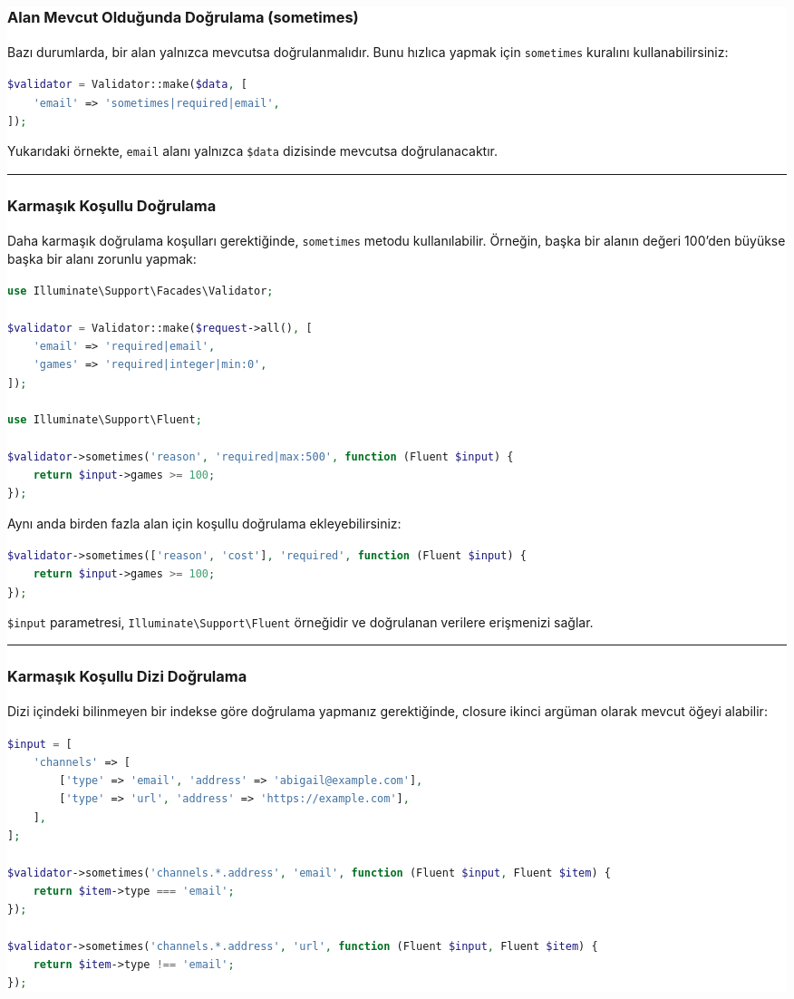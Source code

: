 
### **Alan Mevcut Olduğunda Doğrulama (sometimes)**

Bazı durumlarda, bir alan yalnızca mevcutsa doğrulanmalıdır.
Bunu hızlıca yapmak için `sometimes` kuralını kullanabilirsiniz:

```php
$validator = Validator::make($data, [
    'email' => 'sometimes|required|email',
]);
```

Yukarıdaki örnekte, `email` alanı yalnızca `$data` dizisinde mevcutsa doğrulanacaktır.

---

### **Karmaşık Koşullu Doğrulama**

Daha karmaşık doğrulama koşulları gerektiğinde, `sometimes` metodu kullanılabilir.
Örneğin, başka bir alanın değeri 100’den büyükse başka bir alanı zorunlu yapmak:

```php
use Illuminate\Support\Facades\Validator;

$validator = Validator::make($request->all(), [
    'email' => 'required|email',
    'games' => 'required|integer|min:0',
]);

use Illuminate\Support\Fluent;

$validator->sometimes('reason', 'required|max:500', function (Fluent $input) {
    return $input->games >= 100;
});
```

Aynı anda birden fazla alan için koşullu doğrulama ekleyebilirsiniz:

```php
$validator->sometimes(['reason', 'cost'], 'required', function (Fluent $input) {
    return $input->games >= 100;
});
```

`$input` parametresi, `Illuminate\Support\Fluent` örneğidir ve doğrulanan verilere erişmenizi sağlar.

---

### **Karmaşık Koşullu Dizi Doğrulama**

Dizi içindeki bilinmeyen bir indekse göre doğrulama yapmanız gerektiğinde, closure ikinci argüman olarak mevcut öğeyi alabilir:

```php
$input = [
    'channels' => [
        ['type' => 'email', 'address' => 'abigail@example.com'],
        ['type' => 'url', 'address' => 'https://example.com'],
    ],
];

$validator->sometimes('channels.*.address', 'email', function (Fluent $input, Fluent $item) {
    return $item->type === 'email';
});

$validator->sometimes('channels.*.address', 'url', function (Fluent $input, Fluent $item) {
    return $item->type !== 'email';
});
```
